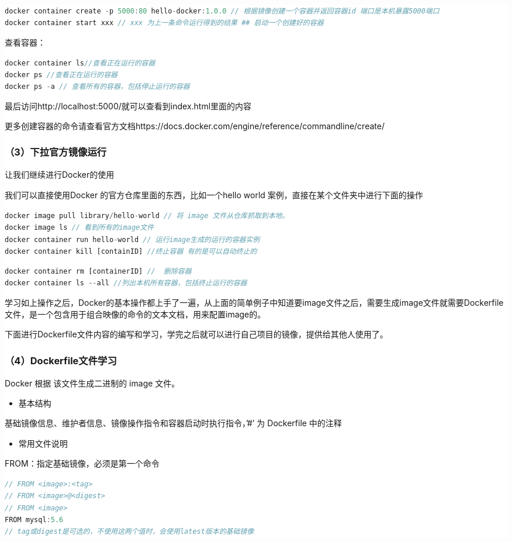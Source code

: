 ```javascript
docker container create -p 5000:80 hello-docker:1.0.0 // 根据镜像创建一个容器并返回容器id 端口是本机暴露5000端口
docker container start xxx // xxx 为上一条命令运行得到的结果 ## 启动一个创建好的容器
```

查看容器：

```js
docker container ls//查看正在运行的容器
docker ps //查看正在运行的容器
docker ps -a // 查看所有的容器，包括停止运行的容器
```

最后访问http://localhost:5000/就可以查看到index.html里面的内容

更多创建容器的命令请查看官方文档https://docs.docker.com/engine/reference/commandline/create/

### （3）下拉官方镜像运行

让我们继续进行Docker的使用

我们可以直接使用Docker 的官方仓库里面的东西，比如一个hello world 案例，直接在某个文件夹中进行下面的操作

```js
docker image pull library/hello-world // 将 image 文件从仓库抓取到本地。
docker image ls // 看到所有的image文件
docker container run hello-world // 运行image生成的运行的容器实例
docker container kill [containID] //终止容器 有的是可以自动终止的
```

```js
docker container rm [containerID] //  删除容器
docker container ls --all //列出本机所有容器，包括终止运行的容器
```

学习如上操作之后，Docker的基本操作都上手了一遍，从上面的简单例子中知道要image文件之后，需要生成image文件就需要Dockerfile 文件，是一个包含用于组合映像的命令的文本文档，用来配置image的。

下面进行Dockerfile文件内容的编写和学习，学完之后就可以进行自己项目的镜像，提供给其他人使用了。

### （4）Dockerfile文件学习

Docker 根据 该文件生成二进制的 image 文件。

- 基本结构

基础镜像信息、维护者信息、镜像操作指令和容器启动时执行指令，’#’ 为 Dockerfile 中的注释

- 常用文件说明

FROM：指定基础镜像，必须是第一个命令

```js
// FROM <image>:<tag>
// FROM <image>@<digest>
// FROM <image>
FROM mysql:5.6
// tag或digest是可选的，不使用这两个值时，会使用latest版本的基础镜像
```
